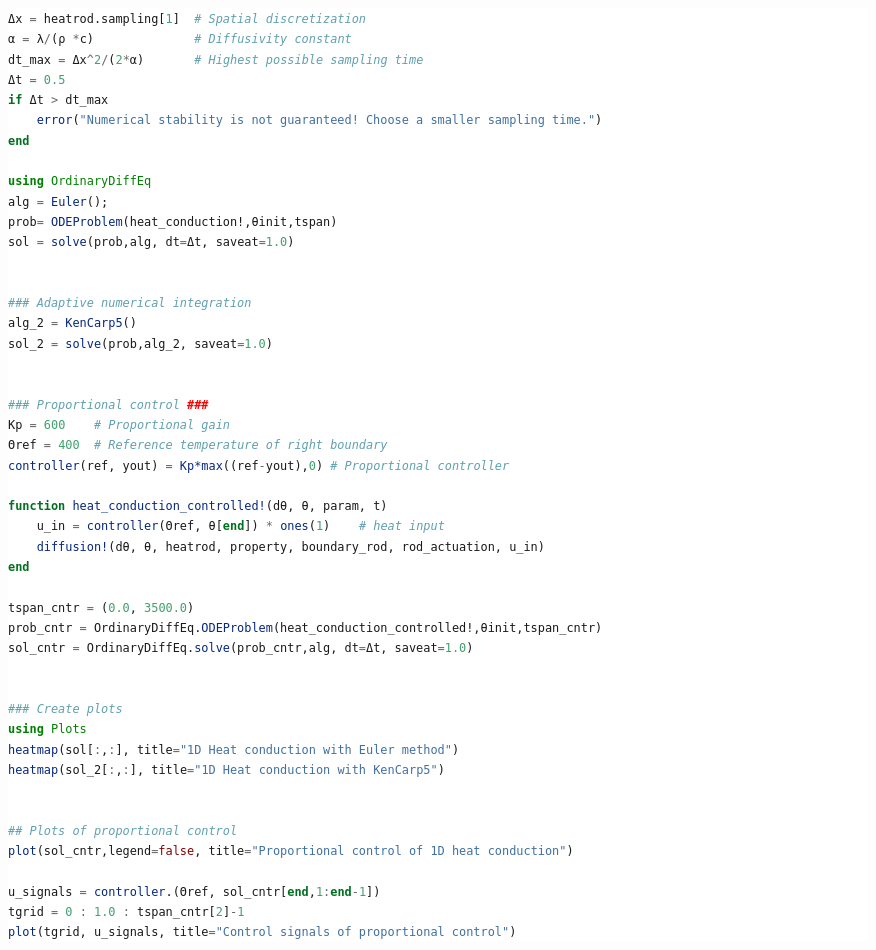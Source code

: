 ```julia
Δx = heatrod.sampling[1]  # Spatial discretization
α = λ/(ρ *c)              # Diffusivity constant
dt_max = Δx^2/(2*α)       # Highest possible sampling time
Δt = 0.5
if Δt > dt_max
    error("Numerical stability is not guaranteed! Choose a smaller sampling time.")
end

using OrdinaryDiffEq
alg = Euler();
prob= ODEProblem(heat_conduction!,θinit,tspan)
sol = solve(prob,alg, dt=Δt, saveat=1.0)


### Adaptive numerical integration
alg_2 = KenCarp5()
sol_2 = solve(prob,alg_2, saveat=1.0)


### Proportional control ###
Kp = 600    # Proportional gain
Θref = 400  # Reference temperature of right boundary
controller(ref, yout) = Kp*max((ref-yout),0) # Proportional controller

function heat_conduction_controlled!(dθ, θ, param, t)
    u_in = controller(Θref, θ[end]) * ones(1)    # heat input
    diffusion!(dθ, θ, heatrod, property, boundary_rod, rod_actuation, u_in)
end

tspan_cntr = (0.0, 3500.0)
prob_cntr = OrdinaryDiffEq.ODEProblem(heat_conduction_controlled!,θinit,tspan_cntr)
sol_cntr = OrdinaryDiffEq.solve(prob_cntr,alg, dt=Δt, saveat=1.0)


### Create plots
using Plots
heatmap(sol[:,:], title="1D Heat conduction with Euler method")
heatmap(sol_2[:,:], title="1D Heat conduction with KenCarp5")


## Plots of proportional control
plot(sol_cntr,legend=false, title="Proportional control of 1D heat conduction")

u_signals = controller.(Θref, sol_cntr[end,1:end-1])
tgrid = 0 : 1.0 : tspan_cntr[2]-1
plot(tgrid, u_signals, title="Control signals of proportional control")
```

